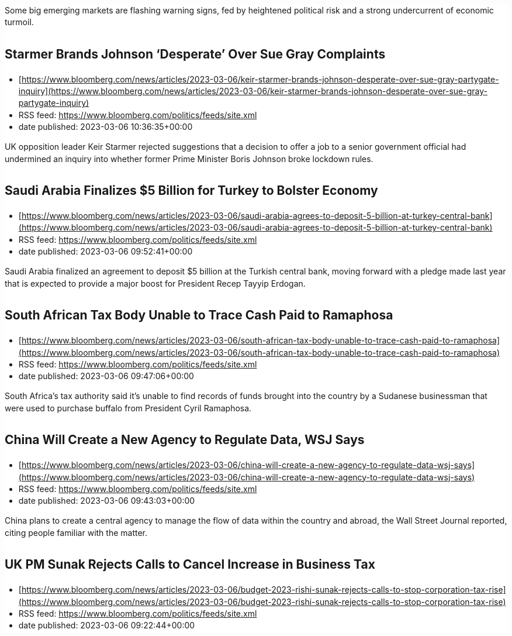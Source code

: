Some big emerging markets are flashing warning signs, fed by heightened political risk and a strong undercurrent of economic turmoil.

## Starmer Brands Johnson ‘Desperate’ Over Sue Gray Complaints
 - [https://www.bloomberg.com/news/articles/2023-03-06/keir-starmer-brands-johnson-desperate-over-sue-gray-partygate-inquiry](https://www.bloomberg.com/news/articles/2023-03-06/keir-starmer-brands-johnson-desperate-over-sue-gray-partygate-inquiry)
 - RSS feed: https://www.bloomberg.com/politics/feeds/site.xml
 - date published: 2023-03-06 10:36:35+00:00

UK opposition leader Keir Starmer rejected suggestions that a decision to offer a job to a senior government official had undermined an inquiry into whether former Prime Minister Boris Johnson broke lockdown rules.

## Saudi Arabia Finalizes $5 Billion for Turkey to Bolster Economy
 - [https://www.bloomberg.com/news/articles/2023-03-06/saudi-arabia-agrees-to-deposit-5-billion-at-turkey-central-bank](https://www.bloomberg.com/news/articles/2023-03-06/saudi-arabia-agrees-to-deposit-5-billion-at-turkey-central-bank)
 - RSS feed: https://www.bloomberg.com/politics/feeds/site.xml
 - date published: 2023-03-06 09:52:41+00:00

Saudi Arabia finalized an agreement to deposit $5 billion at the Turkish central bank, moving forward with a pledge made last year that is expected to provide a major boost for President Recep Tayyip Erdogan.

## South African Tax Body Unable to Trace Cash Paid to Ramaphosa
 - [https://www.bloomberg.com/news/articles/2023-03-06/south-african-tax-body-unable-to-trace-cash-paid-to-ramaphosa](https://www.bloomberg.com/news/articles/2023-03-06/south-african-tax-body-unable-to-trace-cash-paid-to-ramaphosa)
 - RSS feed: https://www.bloomberg.com/politics/feeds/site.xml
 - date published: 2023-03-06 09:47:06+00:00

South Africa’s tax authority said it’s unable to find records of funds brought into the country by a Sudanese businessman that were used to purchase buffalo from President Cyril Ramaphosa.

## China Will Create a New Agency to Regulate Data, WSJ Says
 - [https://www.bloomberg.com/news/articles/2023-03-06/china-will-create-a-new-agency-to-regulate-data-wsj-says](https://www.bloomberg.com/news/articles/2023-03-06/china-will-create-a-new-agency-to-regulate-data-wsj-says)
 - RSS feed: https://www.bloomberg.com/politics/feeds/site.xml
 - date published: 2023-03-06 09:43:03+00:00

China plans to create a central agency to manage the flow of data within the country and abroad, the Wall Street Journal reported, citing people familiar with the matter.

## UK PM Sunak Rejects Calls to Cancel Increase in Business Tax
 - [https://www.bloomberg.com/news/articles/2023-03-06/budget-2023-rishi-sunak-rejects-calls-to-stop-corporation-tax-rise](https://www.bloomberg.com/news/articles/2023-03-06/budget-2023-rishi-sunak-rejects-calls-to-stop-corporation-tax-rise)
 - RSS feed: https://www.bloomberg.com/politics/feeds/site.xml
 - date published: 2023-03-06 09:22:44+00:00
